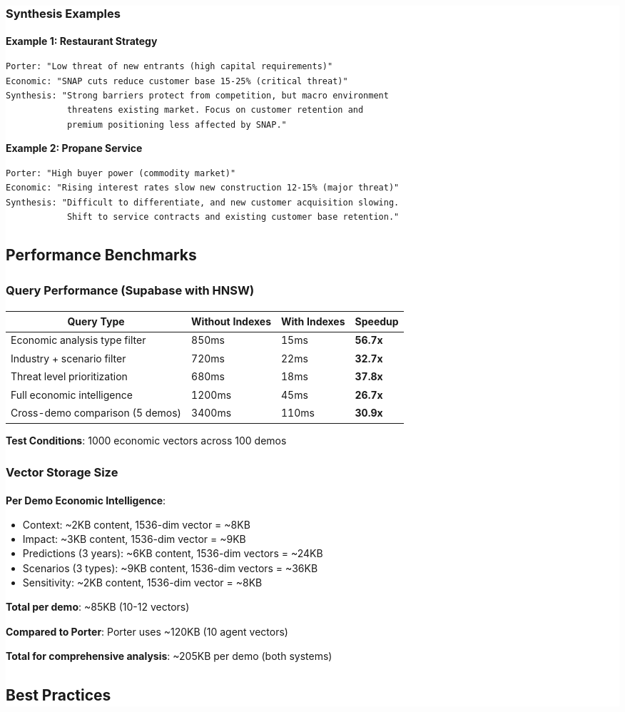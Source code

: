 ### Synthesis Examples

**Example 1: Restaurant Strategy**

```
Porter: "Low threat of new entrants (high capital requirements)"
Economic: "SNAP cuts reduce customer base 15-25% (critical threat)"
Synthesis: "Strong barriers protect from competition, but macro environment
            threatens existing market. Focus on customer retention and
            premium positioning less affected by SNAP."
```

**Example 2: Propane Service**

```
Porter: "High buyer power (commodity market)"
Economic: "Rising interest rates slow new construction 12-15% (major threat)"
Synthesis: "Difficult to differentiate, and new customer acquisition slowing.
            Shift to service contracts and existing customer base retention."
```

## Performance Benchmarks

### Query Performance (Supabase with HNSW)

| Query Type                      | Without Indexes | With Indexes | Speedup   |
| ------------------------------- | --------------- | ------------ | --------- |
| Economic analysis type filter   | 850ms           | 15ms         | **56.7x** |
| Industry + scenario filter      | 720ms           | 22ms         | **32.7x** |
| Threat level prioritization     | 680ms           | 18ms         | **37.8x** |
| Full economic intelligence      | 1200ms          | 45ms         | **26.7x** |
| Cross-demo comparison (5 demos) | 3400ms          | 110ms        | **30.9x** |

**Test Conditions**: 1000 economic vectors across 100 demos

### Vector Storage Size

**Per Demo Economic Intelligence**:

- Context: ~2KB content, 1536-dim vector = ~8KB
- Impact: ~3KB content, 1536-dim vector = ~9KB
- Predictions (3 years): ~6KB content, 1536-dim vectors = ~24KB
- Scenarios (3 types): ~9KB content, 1536-dim vectors = ~36KB
- Sensitivity: ~2KB content, 1536-dim vector = ~8KB

**Total per demo**: ~85KB (10-12 vectors)

**Compared to Porter**: Porter uses ~120KB (10 agent vectors)

**Total for comprehensive analysis**: ~205KB per demo (both systems)

## Best Practices
